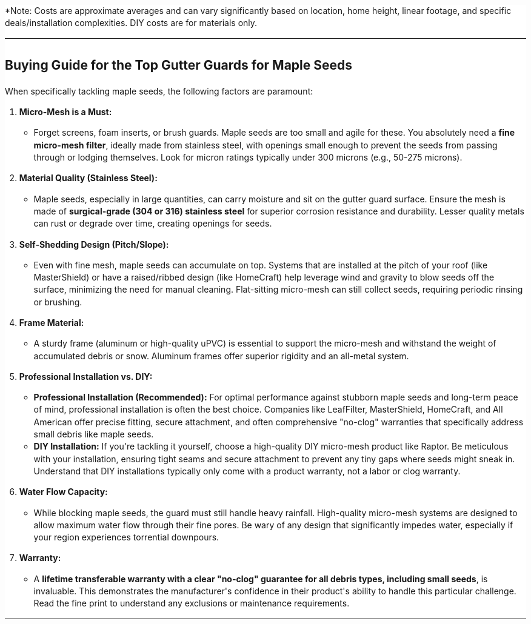 \*Note: Costs are approximate averages and can vary significantly based on location, home height, linear footage, and specific deals/installation complexities. DIY costs are for materials only.

---

## Buying Guide for the Top Gutter Guards for Maple Seeds

When specifically tackling maple seeds, the following factors are paramount:

1.  **Micro-Mesh is a Must:**
    * Forget screens, foam inserts, or brush guards. Maple seeds are too small and agile for these. You absolutely need a **fine micro-mesh filter**, ideally made from stainless steel, with openings small enough to prevent the seeds from passing through or lodging themselves. Look for micron ratings typically under 300 microns (e.g., 50-275 microns).

2.  **Material Quality (Stainless Steel):**
    * Maple seeds, especially in large quantities, can carry moisture and sit on the gutter guard surface. Ensure the mesh is made of **surgical-grade (304 or 316) stainless steel** for superior corrosion resistance and durability. Lesser quality metals can rust or degrade over time, creating openings for seeds.

3.  **Self-Shedding Design (Pitch/Slope):**
    * Even with fine mesh, maple seeds can accumulate on top. Systems that are installed at the pitch of your roof (like MasterShield) or have a raised/ribbed design (like HomeCraft) help leverage wind and gravity to blow seeds off the surface, minimizing the need for manual cleaning. Flat-sitting micro-mesh can still collect seeds, requiring periodic rinsing or brushing.

4.  **Frame Material:**
    * A sturdy frame (aluminum or high-quality uPVC) is essential to support the micro-mesh and withstand the weight of accumulated debris or snow. Aluminum frames offer superior rigidity and an all-metal system.

5.  **Professional Installation vs. DIY:**
    * **Professional Installation (Recommended):** For optimal performance against stubborn maple seeds and long-term peace of mind, professional installation is often the best choice. Companies like LeafFilter, MasterShield, HomeCraft, and All American offer precise fitting, secure attachment, and often comprehensive "no-clog" warranties that specifically address small debris like maple seeds.
    * **DIY Installation:** If you're tackling it yourself, choose a high-quality DIY micro-mesh product like Raptor. Be meticulous with your installation, ensuring tight seams and secure attachment to prevent any tiny gaps where seeds might sneak in. Understand that DIY installations typically only come with a product warranty, not a labor or clog warranty.

6.  **Water Flow Capacity:**
    * While blocking maple seeds, the guard must still handle heavy rainfall. High-quality micro-mesh systems are designed to allow maximum water flow through their fine pores. Be wary of any design that significantly impedes water, especially if your region experiences torrential downpours.

7.  **Warranty:**
    * A **lifetime transferable warranty with a clear "no-clog" guarantee for all debris types, including small seeds**, is invaluable. This demonstrates the manufacturer's confidence in their product's ability to handle this particular challenge. Read the fine print to understand any exclusions or maintenance requirements.

---
